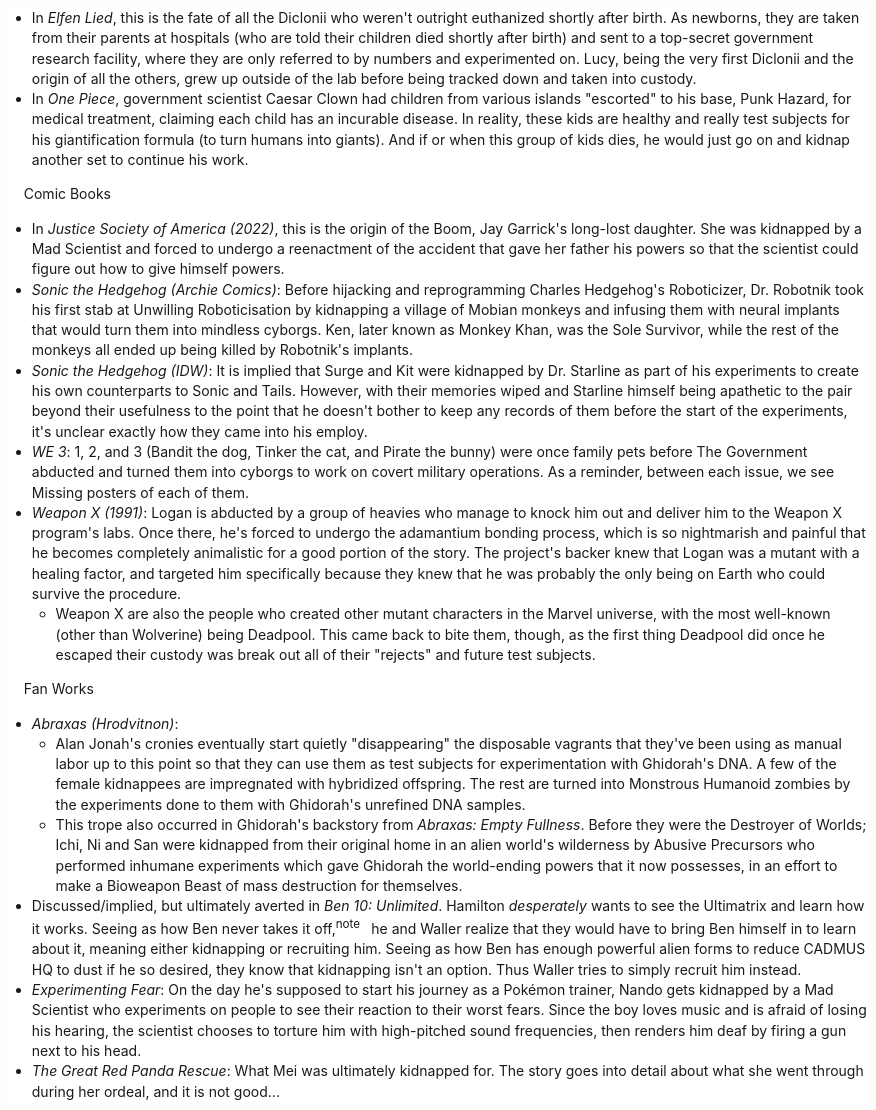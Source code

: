 -   In _Elfen Lied_, this is the fate of all the Diclonii who weren't outright euthanized shortly after birth. As newborns, they are taken from their parents at hospitals (who are told their children died shortly after birth) and sent to a top-secret government research facility, where they are only referred to by numbers and experimented on. Lucy, being the very first Diclonii and the origin of all the others, grew up outside of the lab before being tracked down and taken into custody.
-   In _One Piece_, government scientist Caesar Clown had children from various islands "escorted" to his base, Punk Hazard, for medical treatment, claiming each child has an incurable disease. In reality, these kids are healthy and really test subjects for his giantification formula (to turn humans into giants). And if or when this group of kids dies, he would just go on and kidnap another set to continue his work.

    Comic Books 

-   In _Justice Society of America (2022)_, this is the origin of the Boom, Jay Garrick's long-lost daughter. She was kidnapped by a Mad Scientist and forced to undergo a reenactment of the accident that gave her father his powers so that the scientist could figure out how to give himself powers.
-   _Sonic the Hedgehog (Archie Comics)_: Before hijacking and reprogramming Charles Hedgehog's Roboticizer, Dr. Robotnik took his first stab at Unwilling Roboticisation by kidnapping a village of Mobian monkeys and infusing them with neural implants that would turn them into mindless cyborgs. Ken, later known as Monkey Khan, was the Sole Survivor, while the rest of the monkeys all ended up being killed by Robotnik's implants.
-   _Sonic the Hedgehog (IDW)_: It is implied that Surge and Kit were kidnapped by Dr. Starline as part of his experiments to create his own counterparts to Sonic and Tails. However, with their memories wiped and Starline himself being apathetic to the pair beyond their usefulness to the point that he doesn't bother to keep any records of them before the start of the experiments, it's unclear exactly how they came into his employ.
-   _WE 3_: 1, 2, and 3 (Bandit the dog, Tinker the cat, and Pirate the bunny) were once family pets before The Government abducted and turned them into cyborgs to work on covert military operations. As a reminder, between each issue, we see Missing posters of each of them.
-   _Weapon X (1991)_: Logan is abducted by a group of heavies who manage to knock him out and deliver him to the Weapon X program's labs. Once there, he's forced to undergo the adamantium bonding process, which is so nightmarish and painful that he becomes completely animalistic for a good portion of the story. The project's backer knew that Logan was a mutant with a healing factor, and targeted him specifically because they knew that he was probably the only being on Earth who could survive the procedure.
    -   Weapon X are also the people who created other mutant characters in the Marvel universe, with the most well-known (other than Wolverine) being Deadpool. This came back to bite them, though, as the first thing Deadpool did once he escaped their custody was break out all of their "rejects" and future test subjects.

    Fan Works 

-   _Abraxas (Hrodvitnon)_:
    -   Alan Jonah's cronies eventually start quietly "disappearing" the disposable vagrants that they've been using as manual labor up to this point so that they can use them as test subjects for experimentation with Ghidorah's DNA. A few of the female kidnappees are impregnated with hybridized offspring. The rest are turned into Monstrous Humanoid zombies by the experiments done to them with Ghidorah's unrefined DNA samples.
    -   This trope also occurred in Ghidorah's backstory from _Abraxas: Empty Fullness_. Before they were the Destroyer of Worlds; Ichi, Ni and San were kidnapped from their original home in an alien world's wilderness by Abusive Precursors who performed inhumane experiments which gave Ghidorah the world-ending powers that it now possesses, in an effort to make a Bioweapon Beast of mass destruction for themselves.
-   Discussed/implied, but ultimately averted in _Ben 10: Unlimited_. Hamilton _desperately_ wants to see the Ultimatrix and learn how it works. Seeing as how Ben never takes it off,<sup>note&nbsp;</sup>  he and Waller realize that they would have to bring Ben himself in to learn about it, meaning either kidnapping or recruiting him. Seeing as how Ben has enough powerful alien forms to reduce CADMUS HQ to dust if he so desired, they know that kidnapping isn't an option. Thus Waller tries to simply recruit him instead.
-   _Experimenting Fear_: On the day he's supposed to start his journey as a Pokémon trainer, Nando gets kidnapped by a Mad Scientist who experiments on people to see their reaction to their worst fears. Since the boy loves music and is afraid of losing his hearing, the scientist chooses to torture him with high-pitched sound frequencies, then renders him deaf by firing a gun next to his head.
-   _The Great Red Panda Rescue_: What Mei was ultimately kidnapped for. The story goes into detail about what she went through during her ordeal, and it is not good...